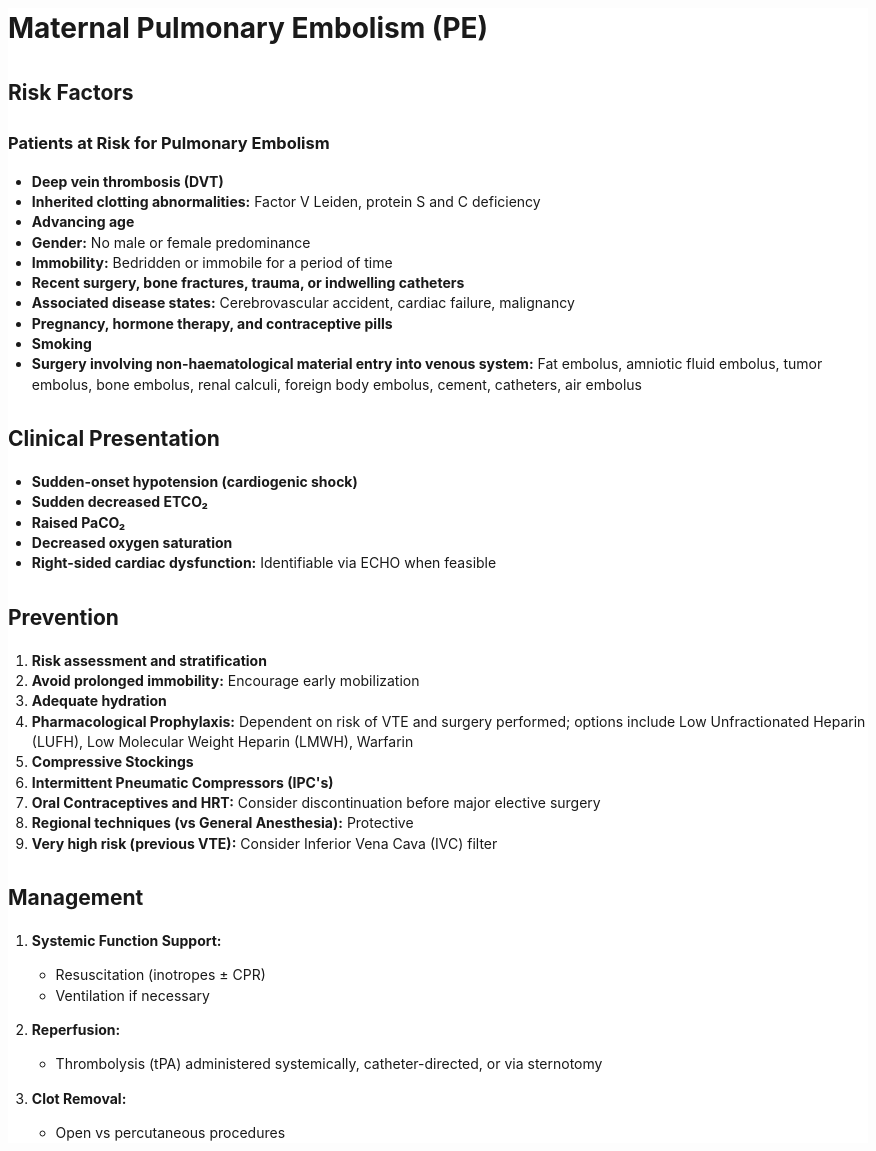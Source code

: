 # Maternal Pulmonary Embolism (PE)

## Risk Factors
### Patients at Risk for Pulmonary Embolism

- **Deep vein thrombosis (DVT)**
- **Inherited clotting abnormalities:** Factor V Leiden, protein S and C deficiency
- **Advancing age**
- **Gender:** No male or female predominance
- **Immobility:** Bedridden or immobile for a period of time
- **Recent surgery, bone fractures, trauma, or indwelling catheters**
- **Associated disease states:** Cerebrovascular accident, cardiac failure, malignancy
- **Pregnancy, hormone therapy, and contraceptive pills**
- **Smoking**
- **Surgery involving non-haematological material entry into venous system:** Fat embolus, amniotic fluid embolus, tumor embolus, bone embolus, renal calculi, foreign body embolus, cement, catheters, air embolus

## Clinical Presentation
- **Sudden-onset hypotension (cardiogenic shock)**
- **Sudden decreased ETCO₂**
- **Raised PaCO₂**
- **Decreased oxygen saturation**
- **Right-sided cardiac dysfunction:** Identifiable via ECHO when feasible

## Prevention
1. **Risk assessment and stratification**
2. **Avoid prolonged immobility:** Encourage early mobilization
3. **Adequate hydration**
4. **Pharmacological Prophylaxis:** Dependent on risk of VTE and surgery performed; options include Low Unfractionated Heparin (LUFH), Low Molecular Weight Heparin (LMWH), Warfarin
5. **Compressive Stockings**
6. **Intermittent Pneumatic Compressors (IPC's)**
7. **Oral Contraceptives and HRT:** Consider discontinuation before major elective surgery
8. **Regional techniques (vs General Anesthesia):** Protective
9. **Very high risk (previous VTE):** Consider Inferior Vena Cava (IVC) filter

## Management
1. **Systemic Function Support:**
   - Resuscitation (inotropes ± CPR)
   - Ventilation if necessary

2. **Reperfusion:**
   - Thrombolysis (tPA) administered systemically, catheter-directed, or via sternotomy

3. **Clot Removal:**
   - Open vs percutaneous procedures
